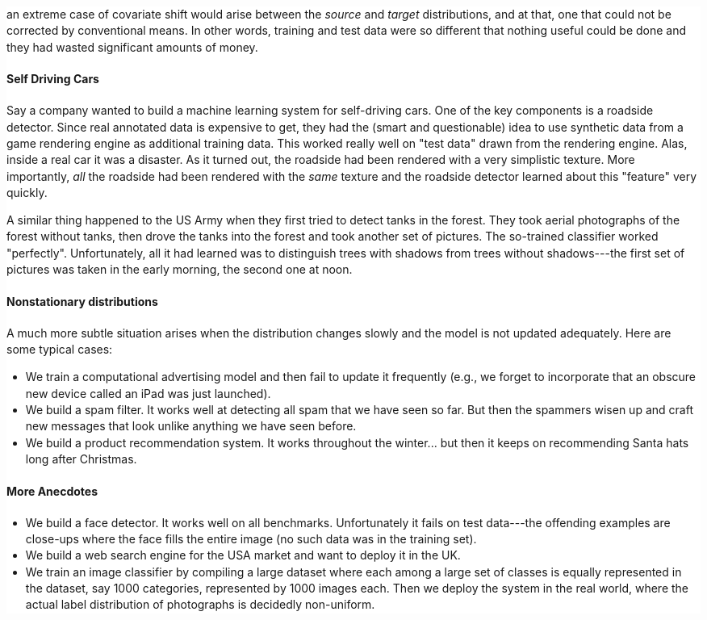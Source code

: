 an extreme case of covariate shift would arise
between the *source* and *target* distributions,
and at that, one that could not be corrected by conventional means.
In other words, training and test data were so different
that nothing useful could be done
and they had wasted significant amounts of money.

#### Self Driving Cars

Say a company wanted to build a machine learning system for self-driving cars.
One of the key components is a roadside detector.
Since real annotated data is expensive to get,
they had the (smart and questionable) idea
to use synthetic data from a game rendering engine
as additional training data.
This worked really well on "test data" drawn from the rendering engine.
Alas, inside a real car it was a disaster.
As it turned out, the roadside had been rendered
with a very simplistic texture.
More importantly, *all* the roadside had been rendered
with the *same* texture and the roadside detector
learned about this "feature" very quickly.

A similar thing happened to the US Army
when they first tried to detect tanks in the forest.
They took aerial photographs of the forest without tanks,
then drove the tanks into the forest and took another set of pictures.
The so-trained classifier worked "perfectly".
Unfortunately, all it had learned was to distinguish trees
with shadows from trees without shadows---the
first set of pictures was taken in the early morning, the second one at noon.

#### Nonstationary distributions

A much more subtle situation arises when the distribution changes slowly
and the model is not updated adequately.
Here are some typical cases:

* We train a computational advertising model and then fail to update it frequently (e.g., we forget to incorporate that an obscure new device called an iPad was just launched).
* We build a spam filter. It works well at detecting all spam that we have seen so far. But then the spammers wisen up and craft new messages that look unlike anything we have seen before.
* We build a product recommendation system. It works throughout the winter... but then it keeps on recommending Santa hats long after Christmas.

#### More Anecdotes

* We build a face detector. It works well on all benchmarks. Unfortunately it fails on test data---the offending examples are close-ups where the face fills the entire image (no such data was in the training set).
* We build a web search engine for the USA market and want to deploy it in the UK.
* We train an image classifier by compiling a large dataset where each among a large set of classes is equally represented in the dataset, say 1000 categories, represented by 1000 images each. Then we deploy the system in the real world, where the actual label distribution of photographs is decidedly non-uniform.

